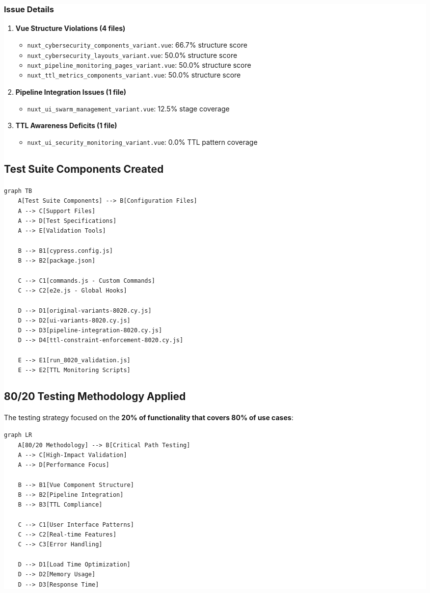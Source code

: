 ### Issue Details

1. **Vue Structure Violations (4 files)**
   - `nuxt_cybersecurity_components_variant.vue`: 66.7% structure score
   - `nuxt_cybersecurity_layouts_variant.vue`: 50.0% structure score
   - `nuxt_pipeline_monitoring_pages_variant.vue`: 50.0% structure score
   - `nuxt_ttl_metrics_components_variant.vue`: 50.0% structure score

2. **Pipeline Integration Issues (1 file)**
   - `nuxt_ui_swarm_management_variant.vue`: 12.5% stage coverage

3. **TTL Awareness Deficits (1 file)**
   - `nuxt_ui_security_monitoring_variant.vue`: 0.0% TTL pattern coverage

## Test Suite Components Created

```mermaid
graph TB
    A[Test Suite Components] --> B[Configuration Files]
    A --> C[Support Files]
    A --> D[Test Specifications]
    A --> E[Validation Tools]
    
    B --> B1[cypress.config.js]
    B --> B2[package.json]
    
    C --> C1[commands.js - Custom Commands]
    C --> C2[e2e.js - Global Hooks]
    
    D --> D1[original-variants-8020.cy.js]
    D --> D2[ui-variants-8020.cy.js]
    D --> D3[pipeline-integration-8020.cy.js]
    D --> D4[ttl-constraint-enforcement-8020.cy.js]
    
    E --> E1[run_8020_validation.js]
    E --> E2[TTL Monitoring Scripts]
```

## 80/20 Testing Methodology Applied

The testing strategy focused on the **20% of functionality that covers 80% of use cases**:

```mermaid
graph LR
    A[80/20 Methodology] --> B[Critical Path Testing]
    A --> C[High-Impact Validation]
    A --> D[Performance Focus]
    
    B --> B1[Vue Component Structure]
    B --> B2[Pipeline Integration]
    B --> B3[TTL Compliance]
    
    C --> C1[User Interface Patterns]
    C --> C2[Real-time Features]
    C --> C3[Error Handling]
    
    D --> D1[Load Time Optimization]
    D --> D2[Memory Usage]
    D --> D3[Response Time]
```
